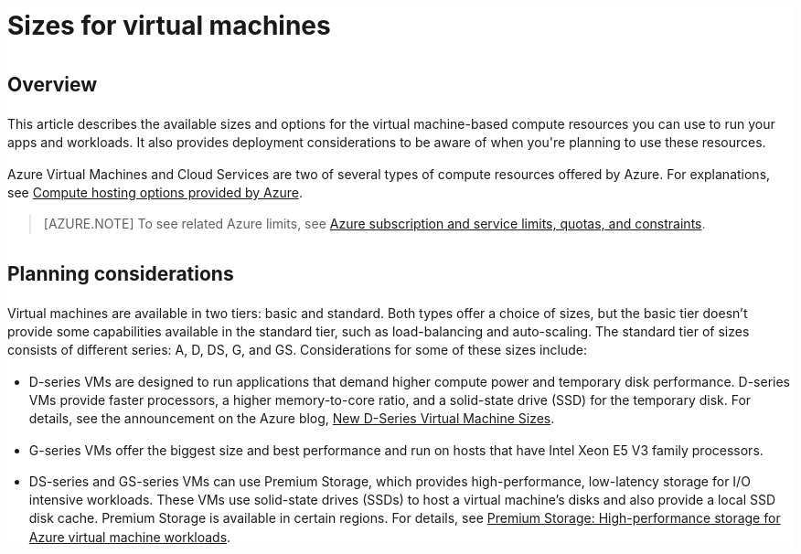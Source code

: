 <properties
 pageTitle="Virtual machine sizes | Windows Azure"
 description="Lists the different sizes for virtual machines and their capacities."
 services="virtual-machines"
 documentationCenter=""
 authors="cynthn"
 manager="timlt"
 editor=""
 tags="azure-resource-manager,azure-service-management"/>

<tags
	ms.service="virtual-machines"
	ms.date="09/02/2015"
	wacn.date=""/>

# Sizes for virtual machines

## Overview

This article describes the available sizes and options for the virtual machine-based compute resources you can use to run your apps and workloads.  It also provides deployment considerations to be aware of when you're planning to use these resources.

Azure Virtual Machines and Cloud Services are two of several types of compute resources offered by Azure. For explanations, see [Compute hosting options provided by Azure](/documentation/articles/fundamentals-application-models/).

>[AZURE.NOTE] To see related Azure limits, see [Azure subscription and service limits, quotas, and constraints](/documentation/articles/azure-subscription-service-limits).

## Planning considerations

Virtual machines are available in two tiers: basic and standard. Both types offer a choice of sizes, but the basic tier doesn’t provide some capabilities available in the standard tier, such as load-balancing and auto-scaling. The standard tier of sizes consists of different series: A, D, DS, G, and GS. Considerations for some of these sizes include:

*   D-series VMs are designed to run applications that demand higher compute power and temporary disk performance. D-series VMs provide faster processors, a higher memory-to-core ratio, and a solid-state drive (SSD) for the temporary disk. For details, see the announcement on the Azure blog, [New D-Series Virtual Machine Sizes](http://azure.microsoft.com/blog/2014/09/22/new-d-series-virtual-machine-sizes/).



*   G-series VMs offer the biggest size and best performance and run on hosts that have Intel Xeon E5 V3 family processors.

*   DS-series and GS-series VMs can use Premium Storage, which provides high-performance, low-latency storage for I/O intensive workloads. These VMs use solid-state drives (SSDs) to host a virtual machine’s disks and also provide a local SSD disk cache. Premium Storage is available in certain regions. For details, see [Premium Storage: High-performance storage for Azure virtual machine workloads](/documentation/articles/storage-premium-storage-preview-portal).
